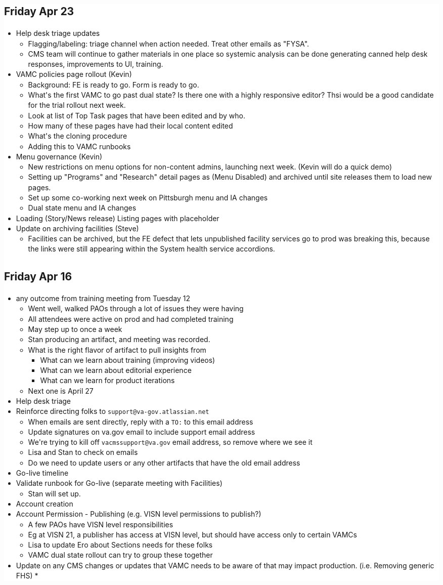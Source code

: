 ## Friday Apr 23

* Help desk triage updates
  * Flagging/labeling: triage channel when action needed.  Treat other emails as "FYSA". 
  * CMS team will continue to gather materials in one place so systemic analysis can be done generating canned help desk responses, improvements to UI, training. 
* VAMC policies page rollout (Kevin)
  * Background: FE is ready to go. Form is ready to go. 
  * What's the first VAMC to go past dual state? Is there one with a highly responsive editor? Thsi would be a good candidate for the trial rollout next week.
  * Look at list of Top Task pages that have been edited and by who.
  * How many of these pages have had their local content edited
  * What's the cloning procedure
  * Adding this to VAMC runbooks
* Menu governance (Kevin)
  * New restrictions on menu options for non-content admins, launching next week. (Kevin will do a quick demo)
  * Setting up "Programs" and "Research" detail pages as (Menu Disabled) and archived until site releases them to load new pages.
  * Set up some co-working next week on Pittsburgh menu and IA changes 
  * Dual state menu and IA changes 
* Loading (Story/News release) Listing pages with placeholder
* Update on archiving facilities (Steve)
  * Facilities can be archived, but the FE defect that lets unpublished facility services go to prod was breaking this, because the links were still appearing within the System health service accordions.


## Friday Apr 16

* any outcome from training meeting from Tuesday 12
  * Went well, walked PAOs through a lot of issues they were having
  * All attendees were active on prod and had completed training
  * May step up to once a week
  * Stan producing an artifact, and meeting was recorded.  
  * What is the right flavor of artifact to pull insights from
    * What can we learn about training (improving videos)
    * What can we learn about editorial experience
    * What can we learn for product iterations
  * Next one is April 27
* Help desk triage
* Reinforce directing folks to `support@va-gov.atlassian.net`
  * When emails are sent directly, reply with a `TO:` to this email address
  * Update signatures on va.gov email to include support email address
  * We're trying to kill off `vacmssupport@va.gov` email address, so remove where we see it
  * Lisa and Stan to check on emails
  * Do we need to update users or any other artifacts that have the old email address
* Go-live timeline
* Validate runbook for Go-live (separate meeting with Facilities) 
  * Stan will set up. 
* Account creation
* Account Permission - Publishing (e.g. VISN level permissions to publish?)
  * A few PAOs have VISN level responsibilities
  * Eg at VISN 21, a publisher has access at VISN level, but should have access only to certain VAMCs
  * Lisa to update Ero about Sections needs for these folks
  * VAMC dual state rollout can try to group these together 
* Update on any CMS changes or updates that VAMC needs to be aware of that may impact production. (i.e. Removing generic FHS)
  * 
